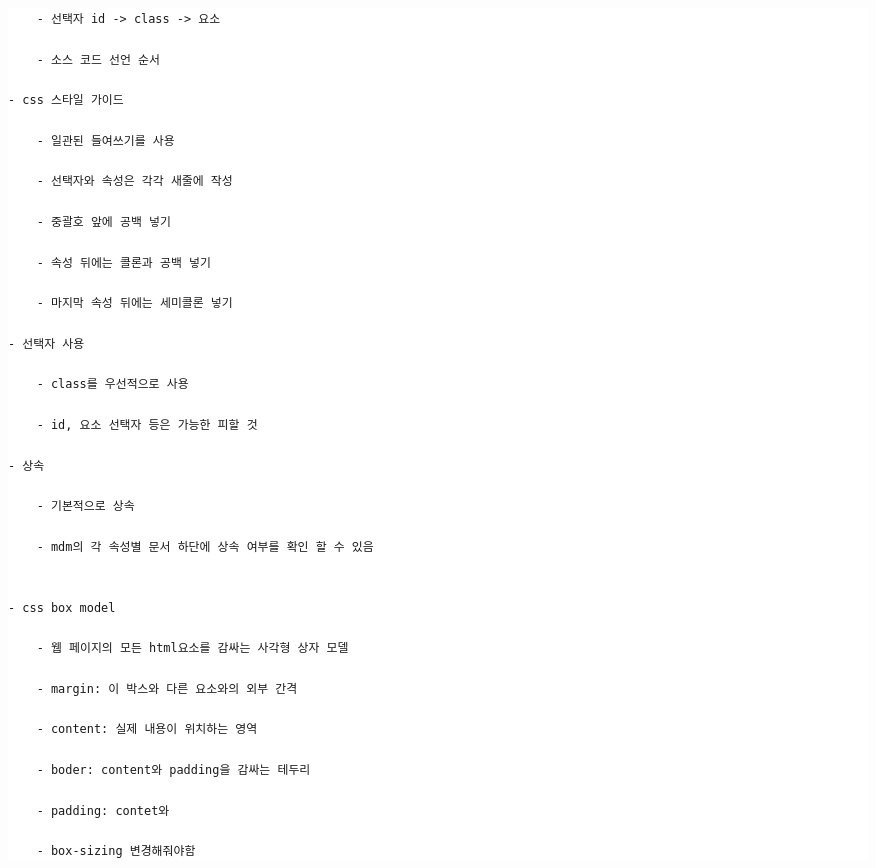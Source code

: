         - 선택자 id -> class -> 요소

        - 소스 코드 선언 순서

    - css 스타일 가이드

        - 일관된 들여쓰기를 사용

        - 선택자와 속성은 각각 새줄에 작성

        - 중괄호 앞에 공백 넣기

        - 속성 뒤에는 콜론과 공백 넣기

        - 마지막 속성 뒤에는 세미콜론 넣기

    - 선택자 사용

        - class를 우선적으로 사용

        - id, 요소 선택자 등은 가능한 피할 것

    - 상속
    
        - 기본적으로 상속

        - mdm의 각 속성별 문서 하단에 상속 여부를 확인 할 수 있음

    
    - css box model

        - 웹 페이지의 모든 html요소를 감싸는 사각형 상자 모델

        - margin: 이 박스와 다른 요소와의 외부 간격

        - content: 실제 내용이 위치하는 영역

        - boder: content와 padding을 감싸는 테두리

        - padding: contet와 

        - box-sizing 변경해줘야함
